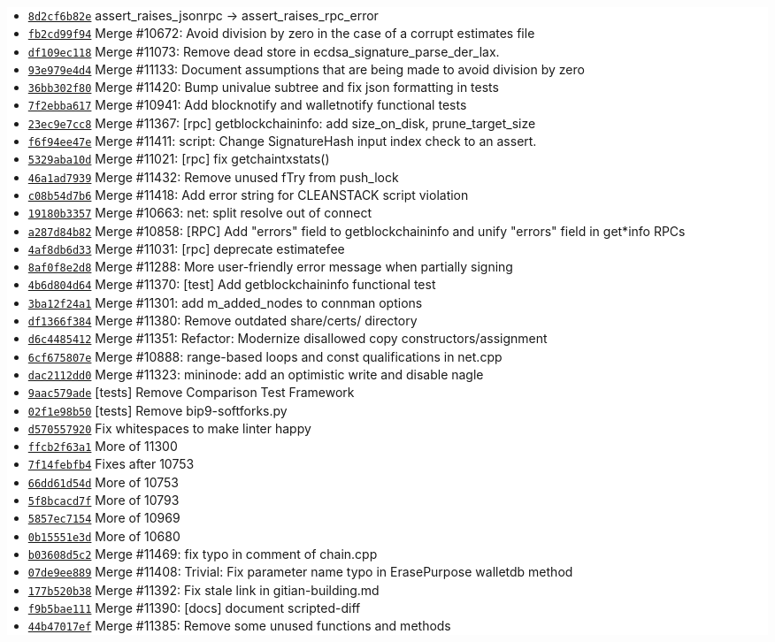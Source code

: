 - [`8d2cf6b82e`](https://github.com/Halfyproject/commit/8d2cf6b82e) assert_raises_jsonrpc -> assert_raises_rpc_error
- [`fb2cd99f94`](https://github.com/Halfyproject/commit/fb2cd99f94) Merge #10672: Avoid division by zero in the case of a corrupt estimates file
- [`df109ec118`](https://github.com/Halfyproject/commit/df109ec118) Merge #11073: Remove dead store in ecdsa_signature_parse_der_lax.
- [`93e979e4d4`](https://github.com/Halfyproject/commit/93e979e4d4) Merge #11133: Document assumptions that are being made to avoid division by zero
- [`36bb302f80`](https://github.com/Halfyproject/commit/36bb302f80) Merge #11420: Bump univalue subtree and fix json formatting in tests
- [`7f2ebba617`](https://github.com/Halfyproject/commit/7f2ebba617) Merge #10941: Add blocknotify and walletnotify functional tests
- [`23ec9e7cc8`](https://github.com/Halfyproject/commit/23ec9e7cc8) Merge #11367: [rpc] getblockchaininfo: add size_on_disk, prune_target_size
- [`f6f94ee47e`](https://github.com/Halfyproject/commit/f6f94ee47e) Merge #11411: script: Change SignatureHash input index check to an assert.
- [`5329aba10d`](https://github.com/Halfyproject/commit/5329aba10d) Merge #11021: [rpc] fix getchaintxstats()
- [`46a1ad7939`](https://github.com/Halfyproject/commit/46a1ad7939) Merge #11432: Remove unused fTry from push_lock
- [`c08b54d7b6`](https://github.com/Halfyproject/commit/c08b54d7b6) Merge #11418: Add error string for CLEANSTACK script violation
- [`19180b3357`](https://github.com/Halfyproject/commit/19180b3357) Merge #10663: net: split resolve out of connect
- [`a287d84b82`](https://github.com/Halfyproject/commit/a287d84b82) Merge #10858: [RPC] Add "errors" field to getblockchaininfo and unify "errors" field in get*info RPCs
- [`4af8db6d33`](https://github.com/Halfyproject/commit/4af8db6d33) Merge #11031: [rpc] deprecate estimatefee
- [`8af0f8e2d8`](https://github.com/Halfyproject/commit/8af0f8e2d8) Merge #11288: More user-friendly error message when partially signing
- [`4b6d804d64`](https://github.com/Halfyproject/commit/4b6d804d64) Merge #11370: [test] Add getblockchaininfo functional test
- [`3ba12f24a1`](https://github.com/Halfyproject/commit/3ba12f24a1) Merge #11301: add m_added_nodes to connman options
- [`df1366f384`](https://github.com/Halfyproject/commit/df1366f384) Merge #11380: Remove outdated share/certs/ directory
- [`d6c4485412`](https://github.com/Halfyproject/commit/d6c4485412) Merge #11351: Refactor: Modernize disallowed copy constructors/assignment
- [`6cf675807e`](https://github.com/Halfyproject/commit/6cf675807e) Merge #10888: range-based loops and const qualifications in net.cpp
- [`dac2112dd0`](https://github.com/Halfyproject/commit/dac2112dd0) Merge #11323: mininode: add an optimistic write and disable nagle
- [`9aac579ade`](https://github.com/Halfyproject/commit/9aac579ade) [tests] Remove Comparison Test Framework
- [`02f1e98b50`](https://github.com/Halfyproject/commit/02f1e98b50) [tests] Remove bip9-softforks.py
- [`d570557920`](https://github.com/Halfyproject/commit/d570557920) Fix whitespaces to make linter happy
- [`ffcb2f63a1`](https://github.com/Halfyproject/commit/ffcb2f63a1) More of 11300
- [`7f14febfb4`](https://github.com/Halfyproject/commit/7f14febfb4) Fixes after 10753
- [`66dd61d54d`](https://github.com/Halfyproject/commit/66dd61d54d) More of 10753
- [`5f8bcacd7f`](https://github.com/Halfyproject/commit/5f8bcacd7f) More of 10793
- [`5857ec7154`](https://github.com/Halfyproject/commit/5857ec7154) More of 10969
- [`0b15551e3d`](https://github.com/Halfyproject/commit/0b15551e3d) More of 10680
- [`b03608d5c2`](https://github.com/Halfyproject/commit/b03608d5c2) Merge #11469: fix typo in comment of chain.cpp
- [`07de9ee889`](https://github.com/Halfyproject/commit/07de9ee889) Merge #11408: Trivial: Fix parameter name typo in ErasePurpose walletdb method
- [`177b520b38`](https://github.com/Halfyproject/commit/177b520b38) Merge #11392: Fix stale link in gitian-building.md
- [`f9b5bae111`](https://github.com/Halfyproject/commit/f9b5bae111) Merge #11390: [docs] document scripted-diff
- [`44b47017ef`](https://github.com/Halfyproject/commit/44b47017ef) Merge #11385: Remove some unused functions and methods